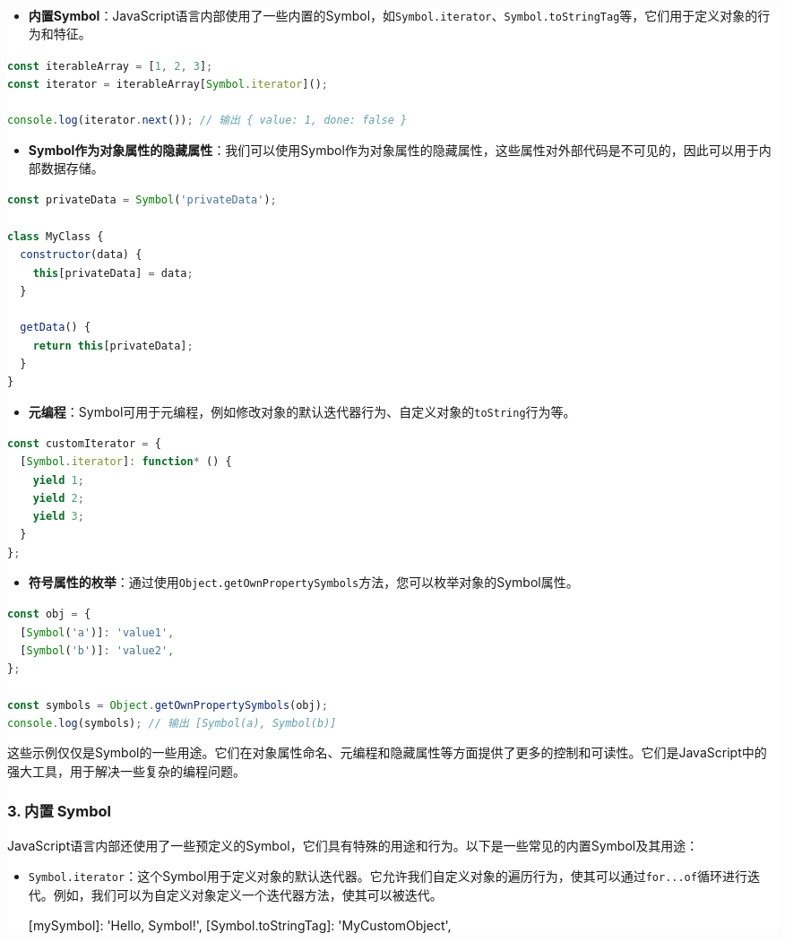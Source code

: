 - **内置Symbol**：JavaScript语言内部使用了一些内置的Symbol，如`Symbol.iterator`、`Symbol.toStringTag`等，它们用于定义对象的行为和特征。

```javascript
const iterableArray = [1, 2, 3];
const iterator = iterableArray[Symbol.iterator]();

console.log(iterator.next()); // 输出 { value: 1, done: false }
```

- **Symbol作为对象属性的隐藏属性**：我们可以使用Symbol作为对象属性的隐藏属性，这些属性对外部代码是不可见的，因此可以用于内部数据存储。

```javascript
const privateData = Symbol('privateData');

class MyClass {
  constructor(data) {
    this[privateData] = data;
  }

  getData() {
    return this[privateData];
  }
}
```

- **元编程**：Symbol可用于元编程，例如修改对象的默认迭代器行为、自定义对象的`toString`行为等。

```javascript
const customIterator = {
  [Symbol.iterator]: function* () {
    yield 1;
    yield 2;
    yield 3;
  }
};
```

- **符号属性的枚举**：通过使用`Object.getOwnPropertySymbols`方法，您可以枚举对象的Symbol属性。

```javascript
const obj = {
  [Symbol('a')]: 'value1',
  [Symbol('b')]: 'value2',
};

const symbols = Object.getOwnPropertySymbols(obj);
console.log(symbols); // 输出 [Symbol(a), Symbol(b)]
```

这些示例仅仅是Symbol的一些用途。它们在对象属性命名、元编程和隐藏属性等方面提供了更多的控制和可读性。它们是JavaScript中的强大工具，用于解决一些复杂的编程问题。

### **3. 内置 Symbol**

JavaScript语言内部还使用了一些预定义的Symbol，它们具有特殊的用途和行为。以下是一些常见的内置Symbol及其用途：

- `Symbol.iterator`：这个Symbol用于定义对象的默认迭代器。它允许我们自定义对象的遍历行为，使其可以通过`for...of`循环进行迭代。例如，我们可以为自定义对象定义一个迭代器方法，使其可以被迭代。


  [mySymbol]: 'Hello, Symbol!',
  [Symbol.toStringTag]: 'MyCustomObject',